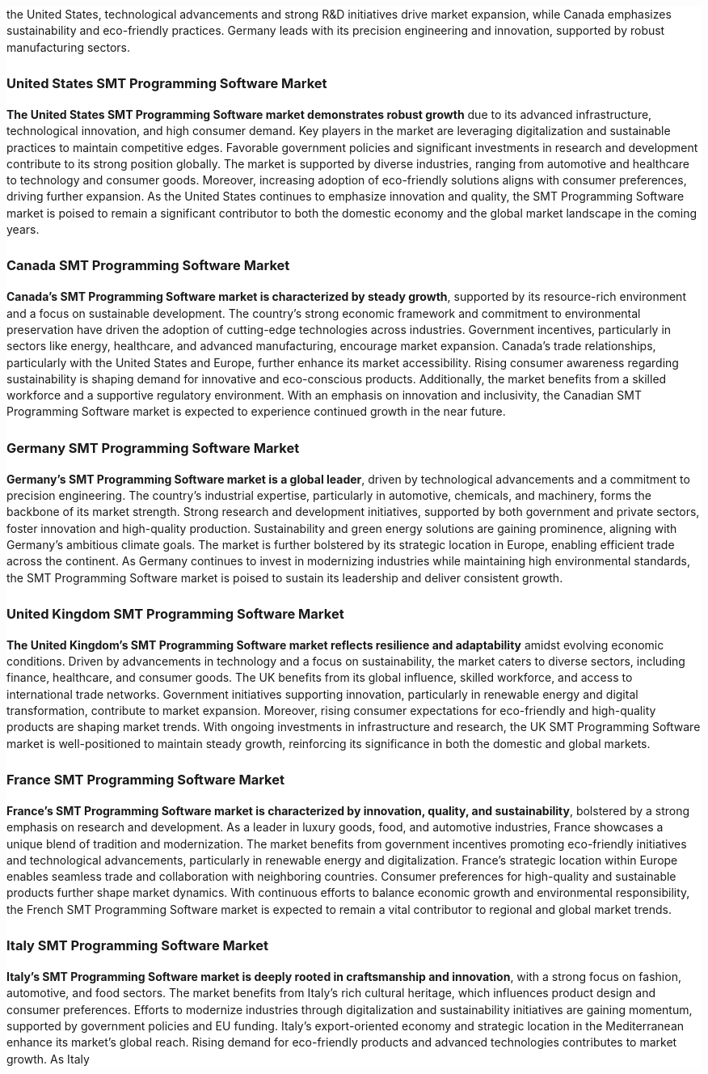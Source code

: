 the United States, technological advancements and strong R&amp;D initiatives drive market expansion, while Canada emphasizes sustainability and eco-friendly practices. Germany leads with its precision engineering and innovation, supported by robust manufacturing sectors.</span></em></p></blockquote><h3><strong>United States SMT Programming Software Market</strong></h3><p><strong>The United States SMT Programming Software market demonstrates robust growth</strong> due to its advanced infrastructure, technological innovation, and high consumer demand. Key players in the market are leveraging digitalization and sustainable practices to maintain competitive edges. Favorable government policies and significant investments in research and development contribute to its strong position globally. The market is supported by diverse industries, ranging from automotive and healthcare to technology and consumer goods. Moreover, increasing adoption of eco-friendly solutions aligns with consumer preferences, driving further expansion. As the United States continues to emphasize innovation and quality, the SMT Programming Software market is poised to remain a significant contributor to both the domestic economy and the global market landscape in the coming years.</p><h3><strong>Canada SMT Programming Software Market</strong></h3><p><strong>Canada&rsquo;s SMT Programming Software market is characterized by steady growth</strong>, supported by its resource-rich environment and a focus on sustainable development. The country&rsquo;s strong economic framework and commitment to environmental preservation have driven the adoption of cutting-edge technologies across industries. Government incentives, particularly in sectors like energy, healthcare, and advanced manufacturing, encourage market expansion. Canada&rsquo;s trade relationships, particularly with the United States and Europe, further enhance its market accessibility. Rising consumer awareness regarding sustainability is shaping demand for innovative and eco-conscious products. Additionally, the market benefits from a skilled workforce and a supportive regulatory environment. With an emphasis on innovation and inclusivity, the Canadian SMT Programming Software market is expected to experience continued growth in the near future.</p><h3><strong>Germany SMT Programming Software Market</strong></h3><p><strong>Germany&rsquo;s SMT Programming Software market is a global leader</strong>, driven by technological advancements and a commitment to precision engineering. The country&rsquo;s industrial expertise, particularly in automotive, chemicals, and machinery, forms the backbone of its market strength. Strong research and development initiatives, supported by both government and private sectors, foster innovation and high-quality production. Sustainability and green energy solutions are gaining prominence, aligning with Germany&rsquo;s ambitious climate goals. The market is further bolstered by its strategic location in Europe, enabling efficient trade across the continent. As Germany continues to invest in modernizing industries while maintaining high environmental standards, the SMT Programming Software market is poised to sustain its leadership and deliver consistent growth.</p><h3><strong>United Kingdom SMT Programming Software Market</strong></h3><p><strong>The United Kingdom&rsquo;s SMT Programming Software market reflects resilience and adaptability</strong> amidst evolving economic conditions. Driven by advancements in technology and a focus on sustainability, the market caters to diverse sectors, including finance, healthcare, and consumer goods. The UK benefits from its global influence, skilled workforce, and access to international trade networks. Government initiatives supporting innovation, particularly in renewable energy and digital transformation, contribute to market expansion. Moreover, rising consumer expectations for eco-friendly and high-quality products are shaping market trends. With ongoing investments in infrastructure and research, the UK SMT Programming Software market is well-positioned to maintain steady growth, reinforcing its significance in both the domestic and global markets.</p><h3><strong>France SMT Programming Software Market</strong></h3><p><strong>France&rsquo;s SMT Programming Software market is characterized by innovation, quality, and sustainability</strong>, bolstered by a strong emphasis on research and development. As a leader in luxury goods, food, and automotive industries, France showcases a unique blend of tradition and modernization. The market benefits from government incentives promoting eco-friendly initiatives and technological advancements, particularly in renewable energy and digitalization. France&rsquo;s strategic location within Europe enables seamless trade and collaboration with neighboring countries. Consumer preferences for high-quality and sustainable products further shape market dynamics. With continuous efforts to balance economic growth and environmental responsibility, the French SMT Programming Software market is expected to remain a vital contributor to regional and global market trends.</p><h3><strong>Italy SMT Programming Software Market</strong></h3><p><strong>Italy&rsquo;s SMT Programming Software market is deeply rooted in craftsmanship and innovation</strong>, with a strong focus on fashion, automotive, and food sectors. The market benefits from Italy&rsquo;s rich cultural heritage, which influences product design and consumer preferences. Efforts to modernize industries through digitalization and sustainability initiatives are gaining momentum, supported by government policies and EU funding. Italy&rsquo;s export-oriented economy and strategic location in the Mediterranean enhance its market&rsquo;s global reach. Rising demand for eco-friendly products and advanced technologies contributes to market growth. As Italy